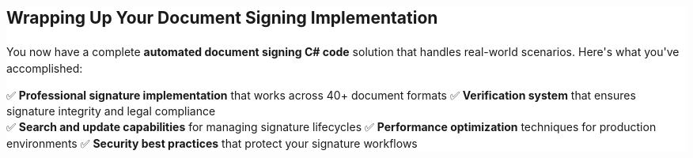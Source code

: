 ## Wrapping Up Your Document Signing Implementation

You now have a complete **automated document signing C# code** solution that handles real-world scenarios. Here's what you've accomplished:

✅ **Professional signature implementation** that works across 40+ document formats
✅ **Verification system** that ensures signature integrity and legal compliance  
✅ **Search and update capabilities** for managing signature lifecycles
✅ **Performance optimization** techniques for production environments
✅ **Security best practices** that protect your signature workflows
